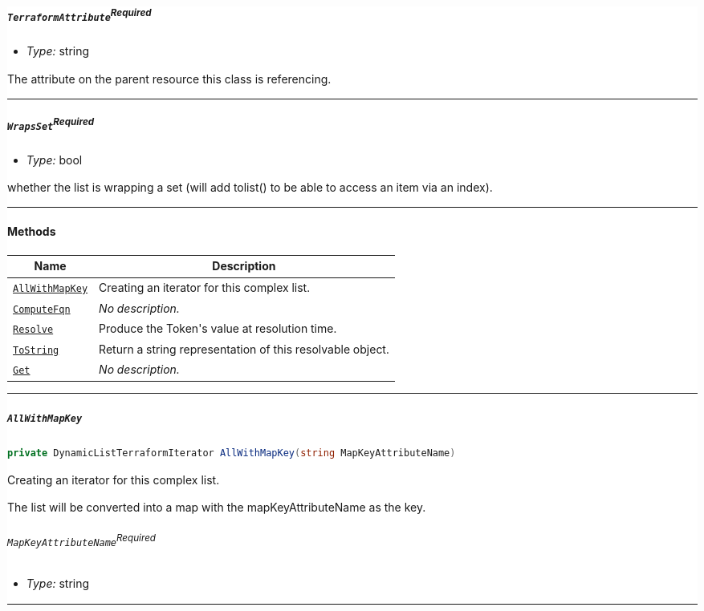 
##### `TerraformAttribute`<sup>Required</sup> <a name="TerraformAttribute" id="@cdktf/provider-cloudflare.accountToken.AccountTokenPoliciesList.Initializer.parameter.terraformAttribute"></a>

- *Type:* string

The attribute on the parent resource this class is referencing.

---

##### `WrapsSet`<sup>Required</sup> <a name="WrapsSet" id="@cdktf/provider-cloudflare.accountToken.AccountTokenPoliciesList.Initializer.parameter.wrapsSet"></a>

- *Type:* bool

whether the list is wrapping a set (will add tolist() to be able to access an item via an index).

---

#### Methods <a name="Methods" id="Methods"></a>

| **Name** | **Description** |
| --- | --- |
| <code><a href="#@cdktf/provider-cloudflare.accountToken.AccountTokenPoliciesList.allWithMapKey">AllWithMapKey</a></code> | Creating an iterator for this complex list. |
| <code><a href="#@cdktf/provider-cloudflare.accountToken.AccountTokenPoliciesList.computeFqn">ComputeFqn</a></code> | *No description.* |
| <code><a href="#@cdktf/provider-cloudflare.accountToken.AccountTokenPoliciesList.resolve">Resolve</a></code> | Produce the Token's value at resolution time. |
| <code><a href="#@cdktf/provider-cloudflare.accountToken.AccountTokenPoliciesList.toString">ToString</a></code> | Return a string representation of this resolvable object. |
| <code><a href="#@cdktf/provider-cloudflare.accountToken.AccountTokenPoliciesList.get">Get</a></code> | *No description.* |

---

##### `AllWithMapKey` <a name="AllWithMapKey" id="@cdktf/provider-cloudflare.accountToken.AccountTokenPoliciesList.allWithMapKey"></a>

```csharp
private DynamicListTerraformIterator AllWithMapKey(string MapKeyAttributeName)
```

Creating an iterator for this complex list.

The list will be converted into a map with the mapKeyAttributeName as the key.

###### `MapKeyAttributeName`<sup>Required</sup> <a name="MapKeyAttributeName" id="@cdktf/provider-cloudflare.accountToken.AccountTokenPoliciesList.allWithMapKey.parameter.mapKeyAttributeName"></a>

- *Type:* string

---
